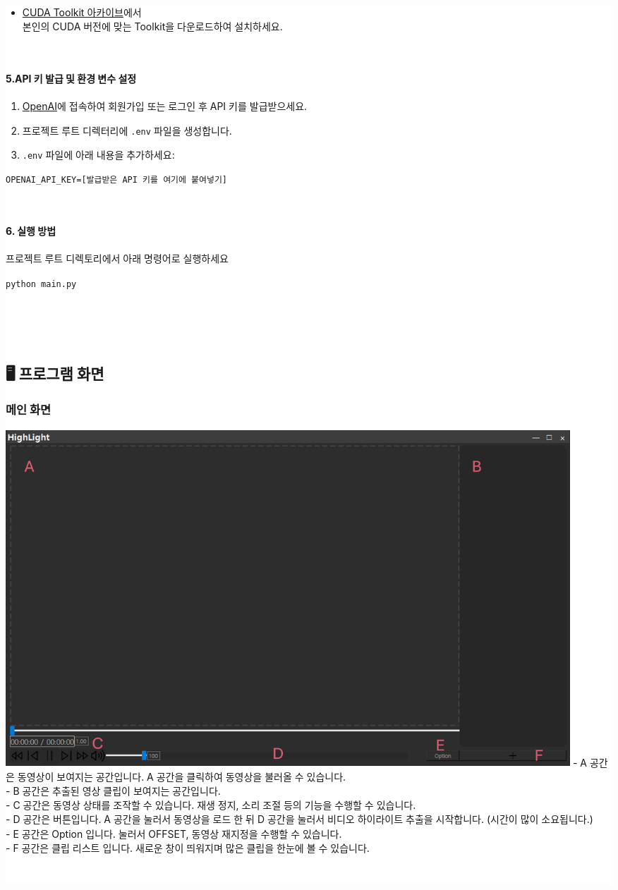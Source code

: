 - [CUDA Toolkit 아카이브](https://developer.nvidia.com/cuda-toolkit-archive)에서  
  본인의 CUDA 버전에 맞는 Toolkit을 다운로드하여 설치하세요.
<br>

#### 5.API 키 발급 및 환경 변수 설정
1. [OpenAI](https://platform.openai.com/)에 접속하여 회원가입 또는 로그인 후 API 키를 발급받으세요.

2. 프로젝트 루트 디렉터리에 `.env` 파일을 생성합니다.

3. `.env` 파일에 아래 내용을 추가하세요:

```.env
OPENAI_API_KEY=[발급받은 API 키를 여기에 붙여넣기]
```
<br>

#### 6. 실행 방법
프로젝트 루트 디렉토리에서 아래 명령어로 실행하세요
```cmd
python main.py
```
<br><br><br>

## 🖥️ 프로그램 화면
### 메인 화면
<img src="./assets/images/1.png" width="800" />
- A 공간은 동영상이 보여지는 공간입니다. A 공간을 클릭하여 동영상을 불러올 수 있습니다.<br>
- B 공간은 추출된 영상 클립이 보여지는 공간입니다.<br>
- C 공간은 동영상 상태를 조작할 수 있습니다. 재생 정지, 소리 조절 등의 기능을 수행할 수 있습니다.<br>
- D 공간은 버튼입니다. A 공간을 눌러서 동영상을 로드 한 뒤 D 공간을 눌러서 비디오 하이라이트 추출을 시작합니다. (시간이 많이 소요됩니다.)<br>
- E 공간은 Option 입니다. 눌러서 OFFSET, 동영상 재지정을 수행할 수 있습니다.<br>
- F 공간은 클립 리스트 입니다. 새로운 창이 띄워지며 많은 클립을 한눈에 볼 수 있습니다.<br>
<br><br>
